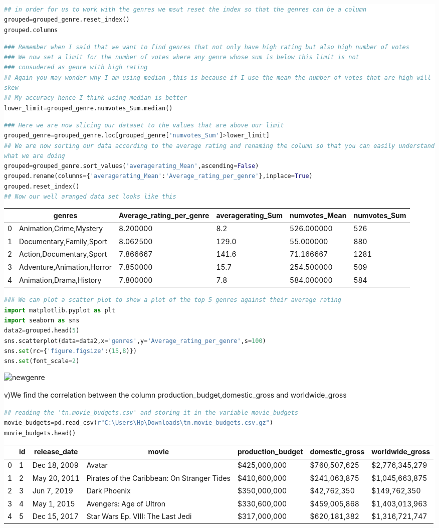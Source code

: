 ``` python
## in order for us to work with the genres we msut reset the index so that the genres can be a column
grouped=grouped_genre.reset_index()
grouped.columns
```
 ```python
 ### Remember when I said that we want to find genres that not only have high rating but also high number of votes
### We now set a limit for the number of votes where any genre whose sum is below this limit is not
### consudered as genre with high rating
## Again you may wonder why I am using median ,this is because if I use the mean the number of votes that are high will skew 
## My accuracy hence I think using median is better
lower_limit=grouped_genre.numvotes_Sum.median()
 ```
 ```python
 ### Here we are now slicing our dataset to the values that are above our limit
grouped_genre=grouped_genre.loc[grouped_genre['numvotes_Sum']>lower_limit]
## We are now sorting our data according to the average rating and renaming the column so that you can easily understand what we are doing
grouped=grouped_genre.sort_values('averagerating_Mean',ascending=False)
grouped.rename(columns={'averagerating_Mean':'Average_rating_per_genre'},inplace=True)
grouped.reset_index()
## Now our well aranged data set looks like this
 
 ```
| |genres|Average_rating_per_genre|averagerating_Sum|numvotes_Mean|numvotes_Sum|
|--|-----|-------------------------|-----------------|-------------|------------|
|0|Animation,Crime,Mystery|8.200000|8.2|526.000000|526|
|1|Documentary,Family,Sport|8.062500|129.0|55.000000|880|
|2|Action,Documentary,Sport|7.866667|141.6|71.166667|1281|
|3|Adventure,Animation,Horror|7.850000|15.7|254.500000|509|
|4|Animation,Drama,History|7.800000|7.8|584.000000|584|
``` python 
### We can plot a scatter plot to show a plot of the top 5 genres against their average rating
import matplotlib.pyplot as plt
import seaborn as sns
data2=grouped.head(5)
sns.scatterplot(data=data2,x='genres',y='Average_rating_per_genre',s=100)
sns.set(rc={'figure.figsize':(15,8)})
sns.set(font_scale=2)
```
 ![newgenre](https://user-images.githubusercontent.com/109750154/216836104-18c715a0-6bf9-4fe5-bc65-0353ee5470d4.png)

v)We find the correlation between the column production_budget,domestic_gross and worldwide_gross
``` python
## reading the 'tn.movie_budgets.csv' and storing it in the variable movie_budgets
movie_budgets=pd.read_csv(r"C:\Users\Hp\Downloads\tn.movie_budgets.csv.gz")
movie_budgets.head()
```
|   |id|release_date|movie|production_budget|domestic_gross|worldwide_gross|
|----|---|-----------|-----|-----------------|--------------|--------------|
|0|1|Dec 18, 2009|Avatar|$425,000,000|$760,507,625|$2,776,345,279|
|1|2|May 20, 2011|Pirates of the Caribbean: On Stranger Tides|$410,600,000|$241,063,875|$1,045,663,875|
|2|3|Jun 7, 2019|Dark Phoenix|$350,000,000|$42,762,350|$149,762,350|
|3|4|May 1, 2015|Avengers: Age of Ultron|$330,600,000|$459,005,868|$1,403,013,963|
|4|5|Dec 15, 2017|Star Wars Ep. VIII: The Last Jedi|$317,000,000|$620,181,382|$1,316,721,747|
```python
```